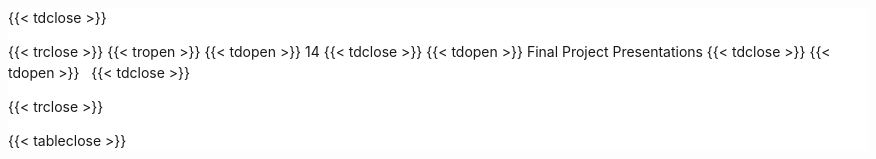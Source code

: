 {{< tdclose >}}

{{< trclose >}}
{{< tropen >}}
{{< tdopen >}}
14
{{< tdclose >}}
{{< tdopen >}}
Final Project Presentations
{{< tdclose >}}
{{< tdopen >}}
 
{{< tdclose >}}

{{< trclose >}}

{{< tableclose >}}
